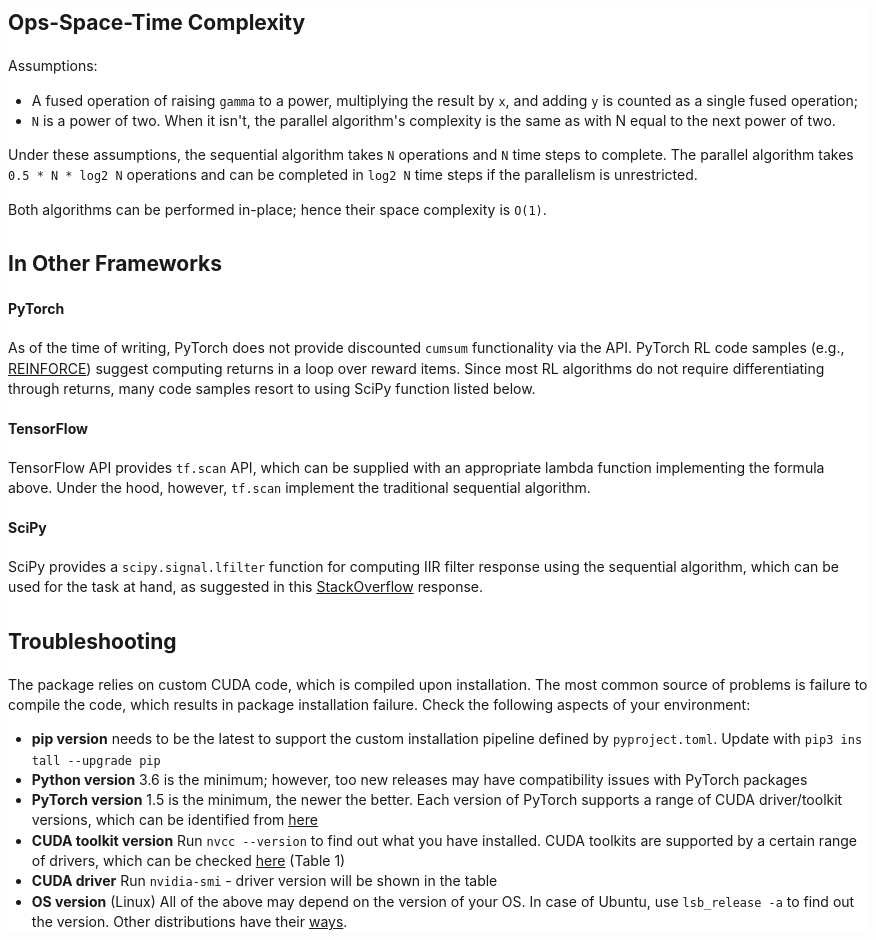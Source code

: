 ## Ops-Space-Time Complexity
  
Assumptions:
- A fused operation of raising `gamma` to a power, multiplying the result by `x`, and adding `y` is counted as a 
single fused operation;
- `N` is a power of two. When it isn't, the parallel algorithm's complexity is the same as with N equal to the next 
power of two. 

Under these assumptions, the sequential algorithm takes `N` operations and `N` time steps to complete. 
The parallel algorithm takes `0.5 * N * log2 N` operations and can be completed in `log2 N` time steps
if the parallelism is unrestricted. 

Both algorithms can be performed in-place; hence their space complexity is `O(1)`.

## In Other Frameworks

#### PyTorch

As of the time of writing, PyTorch does not provide discounted `cumsum` functionality via the API. PyTorch RL code 
samples (e.g., [REINFORCE](https://github.com/pytorch/examples/blob/87d9a1e/reinforcement_learning/reinforce.py#L66-L68)) 
suggest computing returns in a loop over reward items. Since most RL algorithms do not require differentiating through 
returns, many code samples resort to using SciPy function listed below.

#### TensorFlow

TensorFlow API provides `tf.scan` API, which can be supplied with an appropriate lambda function implementing the 
formula above. Under the hood, however, `tf.scan` implement the traditional sequential algorithm.
 
#### SciPy

SciPy provides a `scipy.signal.lfilter` function for computing IIR filter response using the sequential algorithm, which 
can be used for the task at hand, as suggested in this [StackOverflow](https://stackoverflow.com/a/47971187/411907) 
response.

## Troubleshooting

The package relies on custom CUDA code, which is compiled upon installation. The most common source of problems is failure to compile the code, which results in package installation failure. Check the following aspects of your environment:

- **pip version** needs to be the latest to support the custom installation pipeline defined by `pyproject.toml`. Update with `pip3 install --upgrade pip`
- **Python version** 3.6 is the minimum; however, too new releases may have compatibility issues with PyTorch packages
- **PyTorch version** 1.5 is the minimum, the newer the better. Each version of PyTorch supports a range of CUDA driver/toolkit versions, which can be identified from [here](https://pytorch.org/get-started/previous-versions/)
- **CUDA toolkit version** Run `nvcc --version` to find out what you have installed. CUDA toolkits are supported by a certain range of drivers, which can be checked [here](https://docs.nvidia.com/deploy/cuda-compatibility/index.html) (Table 1)
- **CUDA driver** Run `nvidia-smi` - driver version will be shown in the table
- **OS version** (Linux) All of the above may depend on the version of your OS. In case of Ubuntu, use `lsb_release -a` to find out the version. Other distributions have their [ways](https://unix.stackexchange.com/a/88647/309414).

